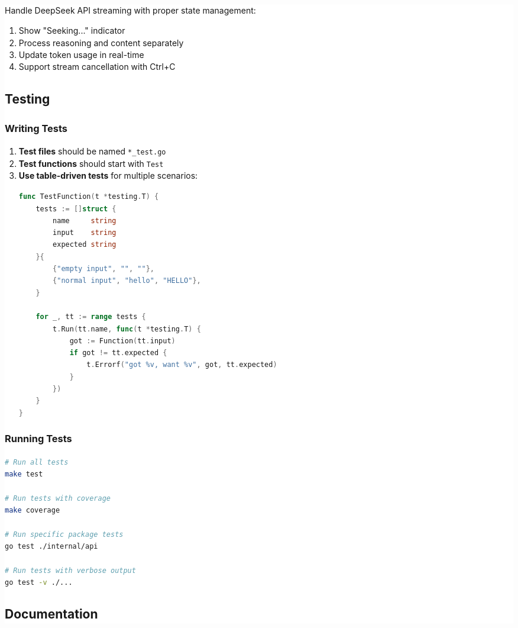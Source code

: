 Handle DeepSeek API streaming with proper state management:
1. Show "Seeking..." indicator
2. Process reasoning and content separately
3. Update token usage in real-time
4. Support stream cancellation with Ctrl+C

## Testing

### Writing Tests

1. **Test files** should be named `*_test.go`
2. **Test functions** should start with `Test`
3. **Use table-driven tests** for multiple scenarios:
   ```go
   func TestFunction(t *testing.T) {
       tests := []struct {
           name     string
           input    string
           expected string
       }{
           {"empty input", "", ""},
           {"normal input", "hello", "HELLO"},
       }
       
       for _, tt := range tests {
           t.Run(tt.name, func(t *testing.T) {
               got := Function(tt.input)
               if got != tt.expected {
                   t.Errorf("got %v, want %v", got, tt.expected)
               }
           })
       }
   }
   ```

### Running Tests

```bash
# Run all tests
make test

# Run tests with coverage
make coverage

# Run specific package tests
go test ./internal/api

# Run tests with verbose output
go test -v ./...
```

## Documentation
